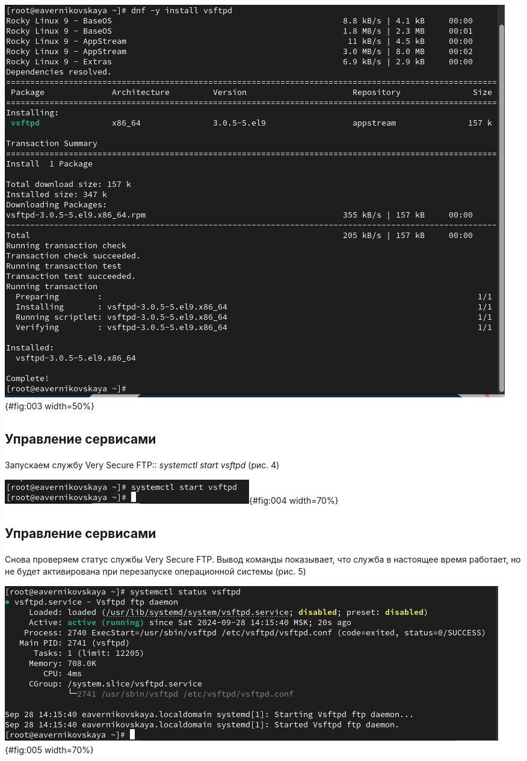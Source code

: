 ![Установка службы Very Secure FTP](image/лаба5_3.png){#fig:003 width=50%}

## Управление сервисами

Запускаем службу Very Secure FTP:: *systemctl start vsftpd* (рис. 4)

![Запуск службы Very Secure FTP](image/лаба5_4.png){#fig:004 width=70%}

## Управление сервисами

Снова проверяем статус службы Very Secure FTP. Вывод команды показывает, что служба в настоящее время работает, но не будет активирована при перезапуске операционной системы (рис. 5)

![Статус службы Very Secure FTP после установки](image/лаба5_5.png){#fig:005 width=70%}
